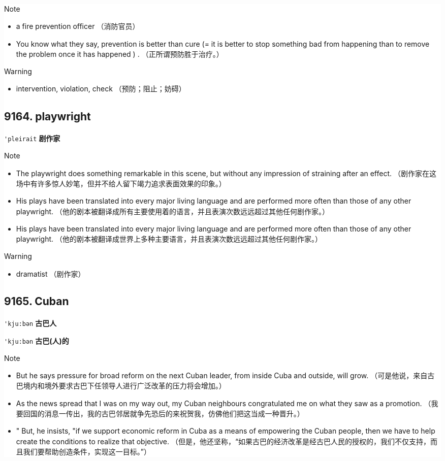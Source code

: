 > [!NOTE]
>
> - a fire prevention officer （消防官员）
>
> - You know what they say, prevention is better than cure (= it is better to stop something bad from happening than to remove the problem once it has happened ) . （正所谓预防胜于治疗。）
>

> [!WARNING]
>
> - intervention, violation, check （预防；阻止；妨碍）
>

## 9164. playwright

`'pleirait`  **剧作家**

> [!NOTE]
>
> - The playwright does something remarkable in this scene, but without any impression of straining after an effect. （剧作家在这场中有许多惊人妙笔，但并不给人留下竭力追求表面效果的印象。）
>
> - His plays have been translated into every major living language and are performed more often than those of any other playwright. （他的剧本被翻译成所有主要使用着的语言，并且表演次数远远超过其他任何剧作家。）
>
> - His plays have been translated into every major living language and are performed more often than those of any other playwright. （他的剧本被翻译成世界上多种主要语言，并且表演次数远远超过其他任何剧作家。）
>

> [!WARNING]
>
> - dramatist （剧作家）
>

## 9165. Cuban

`'kju:bən`  **古巴人**

`'kju:bən`  **古巴(人)的**

> [!NOTE]
>
> - But he says pressure for broad reform on the next Cuban leader, from inside Cuba and outside, will grow. （可是他说，来自古巴境内和境外要求古巴下任领导人进行广泛改革的压力将会增加。）
>
> - As the news spread that I was on my way out, my Cuban neighbours congratulated me on what they saw as a promotion. （我要回国的消息一传出，我的古巴邻居就争先恐后的来祝贺我，仿佛他们把这当成一种晋升。）
>
> - " But, he insists, "if we support economic reform in Cuba as a means of empowering the Cuban people, then we have to help create the conditions to realize that objective. （但是，他还坚称，“如果古巴的经济改革是经古巴人民的授权的，我们不仅支持，而且我们要帮助创造条件，实现这一目标。”）
>
